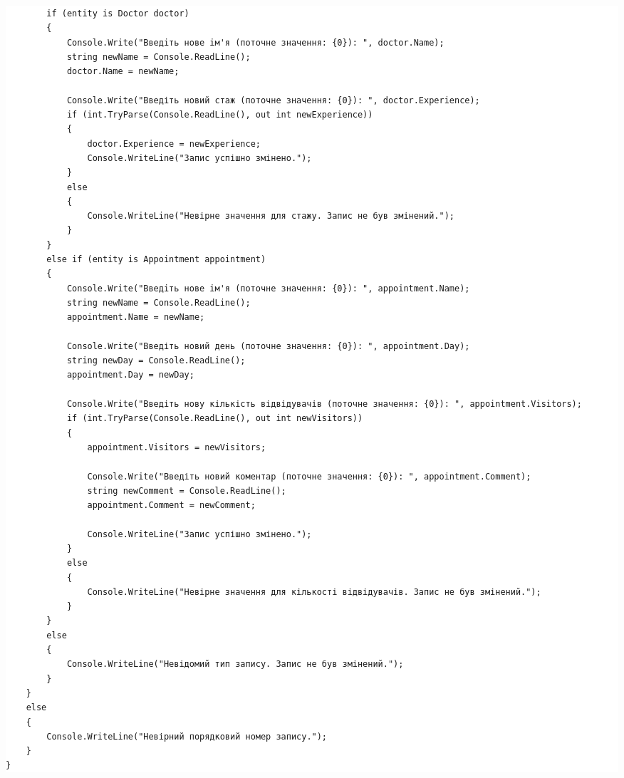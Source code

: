             if (entity is Doctor doctor)
            {
                Console.Write("Введiть нове iм'я (поточне значення: {0}): ", doctor.Name);
                string newName = Console.ReadLine();
                doctor.Name = newName;

                Console.Write("Введіть новий стаж (поточне значення: {0}): ", doctor.Experience);
                if (int.TryParse(Console.ReadLine(), out int newExperience))
                {
                    doctor.Experience = newExperience;
                    Console.WriteLine("Запис успішно змінено.");
                }
                else
                {
                    Console.WriteLine("Невірне значення для стажу. Запис не був змінений.");
                }
            }
            else if (entity is Appointment appointment)
            {
                Console.Write("Введiть нове iм'я (поточне значення: {0}): ", appointment.Name);
                string newName = Console.ReadLine();
                appointment.Name = newName;

                Console.Write("Введіть новий день (поточне значення: {0}): ", appointment.Day);
                string newDay = Console.ReadLine();
                appointment.Day = newDay;

                Console.Write("Введіть нову кількість відвідувачів (поточне значення: {0}): ", appointment.Visitors);
                if (int.TryParse(Console.ReadLine(), out int newVisitors))
                {
                    appointment.Visitors = newVisitors;

                    Console.Write("Введіть новий коментар (поточне значення: {0}): ", appointment.Comment);
                    string newComment = Console.ReadLine();
                    appointment.Comment = newComment;

                    Console.WriteLine("Запис успішно змінено.");
                }
                else
                {
                    Console.WriteLine("Невірне значення для кількості відвідувачів. Запис не був змінений.");
                }
            }
            else
            {
                Console.WriteLine("Невідомий тип запису. Запис не був змінений.");
            }
        }
        else
        {
            Console.WriteLine("Невірний порядковий номер запису.");
        }
    }
